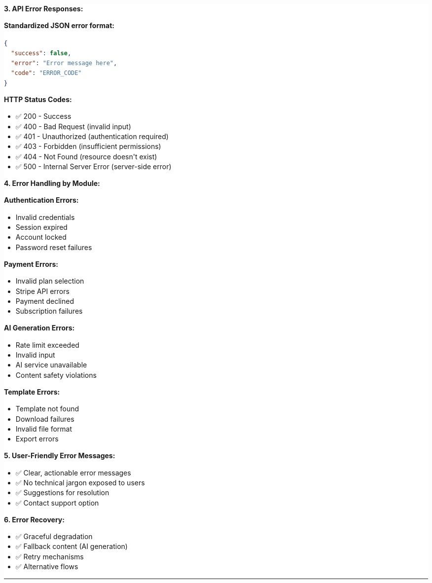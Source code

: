 **3. API Error Responses:**

**Standardized JSON error format:**
```json
{
  "success": false,
  "error": "Error message here",
  "code": "ERROR_CODE"
}
```

**HTTP Status Codes:**
- ✅ 200 - Success
- ✅ 400 - Bad Request (invalid input)
- ✅ 401 - Unauthorized (authentication required)
- ✅ 403 - Forbidden (insufficient permissions)
- ✅ 404 - Not Found (resource doesn't exist)
- ✅ 500 - Internal Server Error (server-side error)

**4. Error Handling by Module:**

**Authentication Errors:**
- Invalid credentials
- Session expired
- Account locked
- Password reset failures

**Payment Errors:**
- Invalid plan selection
- Stripe API errors
- Payment declined
- Subscription failures

**AI Generation Errors:**
- Rate limit exceeded
- Invalid input
- AI service unavailable
- Content safety violations

**Template Errors:**
- Template not found
- Download failures
- Invalid file format
- Export errors

**5. User-Friendly Error Messages:**

- ✅ Clear, actionable error messages
- ✅ No technical jargon exposed to users
- ✅ Suggestions for resolution
- ✅ Contact support option

**6. Error Recovery:**

- ✅ Graceful degradation
- ✅ Fallback content (AI generation)
- ✅ Retry mechanisms
- ✅ Alternative flows

---